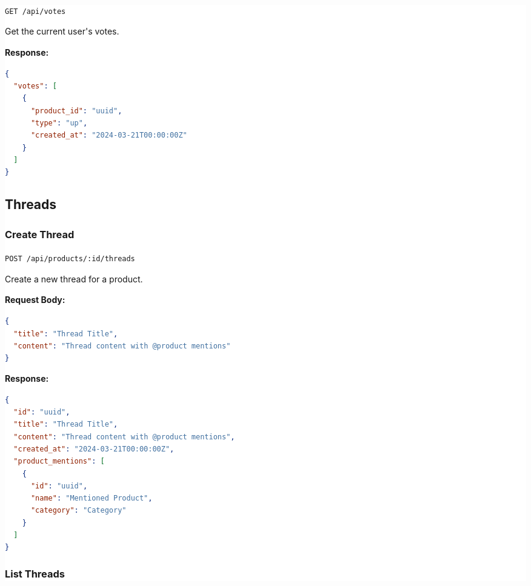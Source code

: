 ```http
GET /api/votes
```

Get the current user's votes.

**Response:**
```json
{
  "votes": [
    {
      "product_id": "uuid",
      "type": "up",
      "created_at": "2024-03-21T00:00:00Z"
    }
  ]
}
```

## Threads

### Create Thread

```http
POST /api/products/:id/threads
```

Create a new thread for a product.

**Request Body:**
```json
{
  "title": "Thread Title",
  "content": "Thread content with @product mentions"
}
```

**Response:**
```json
{
  "id": "uuid",
  "title": "Thread Title",
  "content": "Thread content with @product mentions",
  "created_at": "2024-03-21T00:00:00Z",
  "product_mentions": [
    {
      "id": "uuid",
      "name": "Mentioned Product",
      "category": "Category"
    }
  ]
}
```

### List Threads

